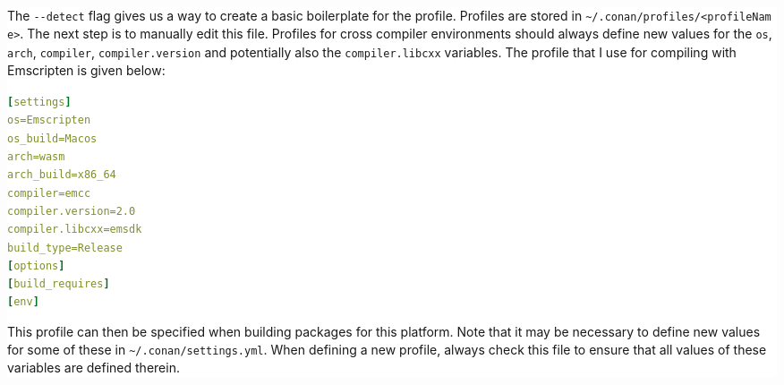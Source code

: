 The `--detect` flag gives us a way to create a basic boilerplate for the
profile. Profiles are stored in `~/.conan/profiles/<profileName>`. The
next step is to manually edit this file. Profiles for cross compiler
environments should always define new values for the `os`,
`arch`, `compiler`, `compiler.version` and potentially
also the `compiler.libcxx` variables. The profile that I use for
compiling with Emscripten is given below:

```yaml
[settings]
os=Emscripten
os_build=Macos
arch=wasm
arch_build=x86_64
compiler=emcc
compiler.version=2.0
compiler.libcxx=emsdk
build_type=Release
[options]
[build_requires]
[env]
```

This profile can then be specified when building packages for this platform.
Note that it may be necessary to define new values for some of these in
`~/.conan/settings.yml`. When defining a new profile, always check this
file to ensure that all values of these variables are defined therein.
